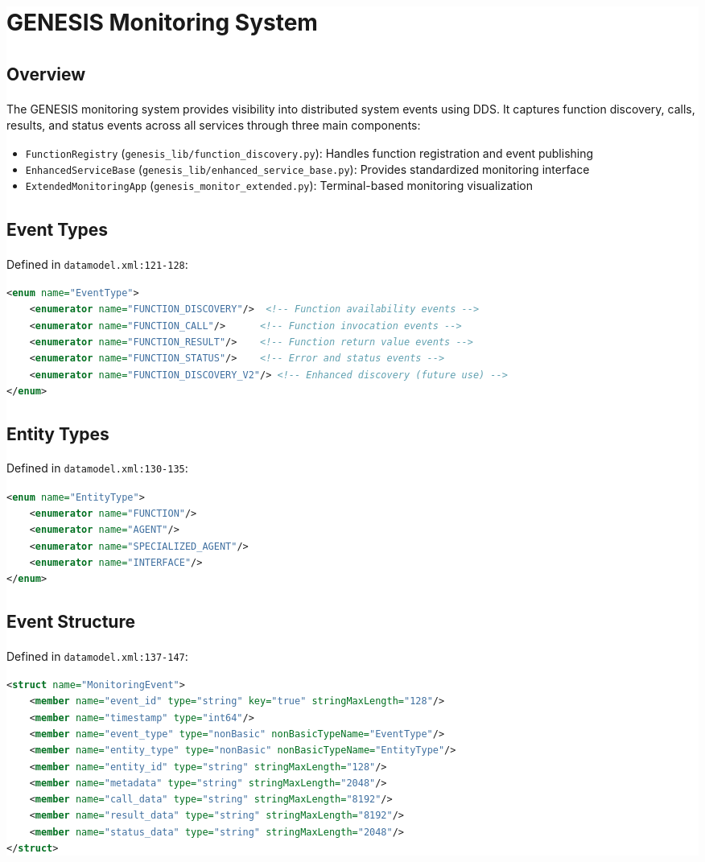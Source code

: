 # GENESIS Monitoring System

## Overview
The GENESIS monitoring system provides visibility into distributed system events using DDS. It captures function discovery, calls, results, and status events across all services through three main components:
- `FunctionRegistry` (`genesis_lib/function_discovery.py`): Handles function registration and event publishing
- `EnhancedServiceBase` (`genesis_lib/enhanced_service_base.py`): Provides standardized monitoring interface
- `ExtendedMonitoringApp` (`genesis_monitor_extended.py`): Terminal-based monitoring visualization

## Event Types
Defined in `datamodel.xml:121-128`:
```xml
<enum name="EventType">
    <enumerator name="FUNCTION_DISCOVERY"/>  <!-- Function availability events -->
    <enumerator name="FUNCTION_CALL"/>      <!-- Function invocation events -->
    <enumerator name="FUNCTION_RESULT"/>    <!-- Function return value events -->
    <enumerator name="FUNCTION_STATUS"/>    <!-- Error and status events -->
    <enumerator name="FUNCTION_DISCOVERY_V2"/> <!-- Enhanced discovery (future use) -->
</enum>
```

## Entity Types
Defined in `datamodel.xml:130-135`:
```xml
<enum name="EntityType">
    <enumerator name="FUNCTION"/>
    <enumerator name="AGENT"/>
    <enumerator name="SPECIALIZED_AGENT"/>
    <enumerator name="INTERFACE"/>
</enum>
```

## Event Structure
Defined in `datamodel.xml:137-147`:
```xml
<struct name="MonitoringEvent">
    <member name="event_id" type="string" key="true" stringMaxLength="128"/>
    <member name="timestamp" type="int64"/>
    <member name="event_type" type="nonBasic" nonBasicTypeName="EventType"/>
    <member name="entity_type" type="nonBasic" nonBasicTypeName="EntityType"/>
    <member name="entity_id" type="string" stringMaxLength="128"/>
    <member name="metadata" type="string" stringMaxLength="2048"/>
    <member name="call_data" type="string" stringMaxLength="8192"/>
    <member name="result_data" type="string" stringMaxLength="8192"/>
    <member name="status_data" type="string" stringMaxLength="2048"/>
</struct>
```
